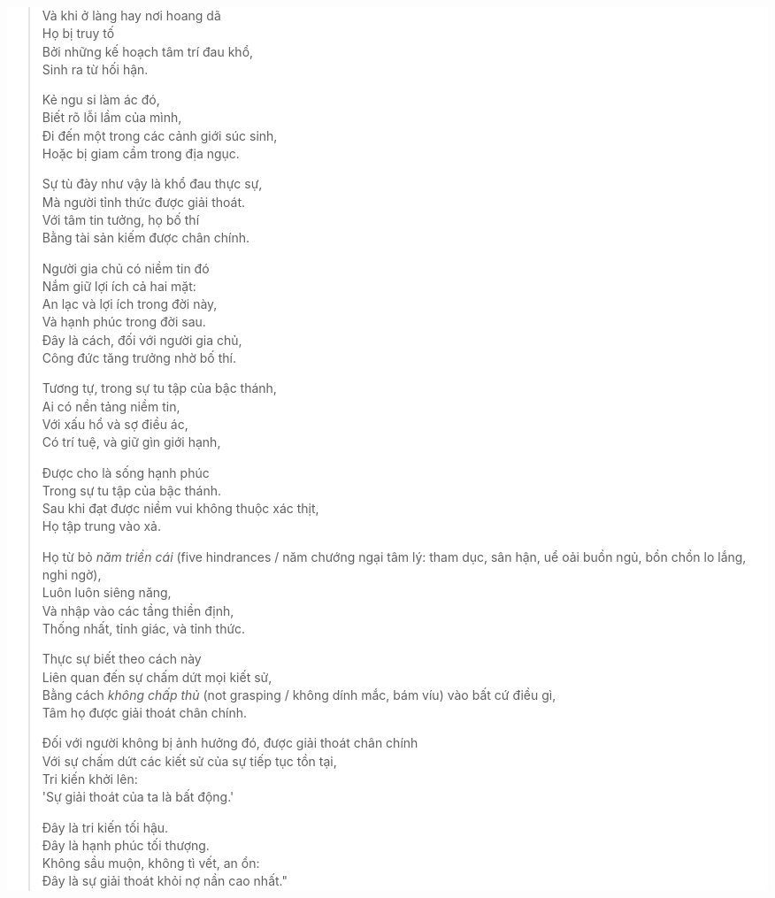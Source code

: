 > Và khi ở làng hay nơi hoang dã\
> Họ bị truy tố\
> Bởi những kế hoạch tâm trí đau khổ,\
> Sinh ra từ hối hận.
>
> Kẻ ngu si làm ác đó,\
> Biết rõ lỗi lầm của mình,\
> Đi đến một trong các cảnh giới súc sinh,\
> Hoặc bị giam cầm trong địa ngục.
>
> Sự tù đày như vậy là khổ đau thực sự,\
> Mà người tỉnh thức được giải thoát.\
> Với tâm tin tưởng, họ bố thí\
> Bằng tài sản kiếm được chân chính.
>
> Người gia chủ có niềm tin đó\
> Nắm giữ lợi ích cả hai mặt:\
> An lạc và lợi ích trong đời này,\
> Và hạnh phúc trong đời sau.\
> Đây là cách, đối với người gia chủ,\
> Công đức tăng trưởng nhờ bố thí.
>
> Tương tự, trong sự tu tập của bậc thánh,\
> Ai có nền tảng niềm tin,\
> Với xấu hổ và sợ điều ác,\
> Có trí tuệ, và giữ gìn giới hạnh,
>
> Được cho là sống hạnh phúc\
> Trong sự tu tập của bậc thánh.\
> Sau khi đạt được niềm vui không thuộc xác thịt,\
> Họ tập trung vào xả.
>
> Họ từ bỏ *năm triền cái* (five hindrances / năm chướng ngại tâm lý: tham dục, sân hận, uể oải buồn ngủ, bồn chồn lo lắng, nghi ngờ),\
> Luôn luôn siêng năng,\
> Và nhập vào các tầng thiền định,\
> Thống nhất, tỉnh giác, và tỉnh thức.
>
> Thực sự biết theo cách này\
> Liên quan đến sự chấm dứt mọi kiết sử,\
> Bằng cách *không chấp thủ* (not grasping / không dính mắc, bám víu) vào bất cứ điều gì,\
> Tâm họ được giải thoát chân chính.
>
> Đối với người không bị ảnh hưởng đó, được giải thoát chân chính\
> Với sự chấm dứt các kiết sử của sự tiếp tục tồn tại,\
> Tri kiến khởi lên:\
> 'Sự giải thoát của ta là bất động.'
>
> Đây là tri kiến tối hậu.\
> Đây là hạnh phúc tối thượng.\
> Không sầu muộn, không tì vết, an ổn:\
> Đây là sự giải thoát khỏi nợ nần cao nhất."

